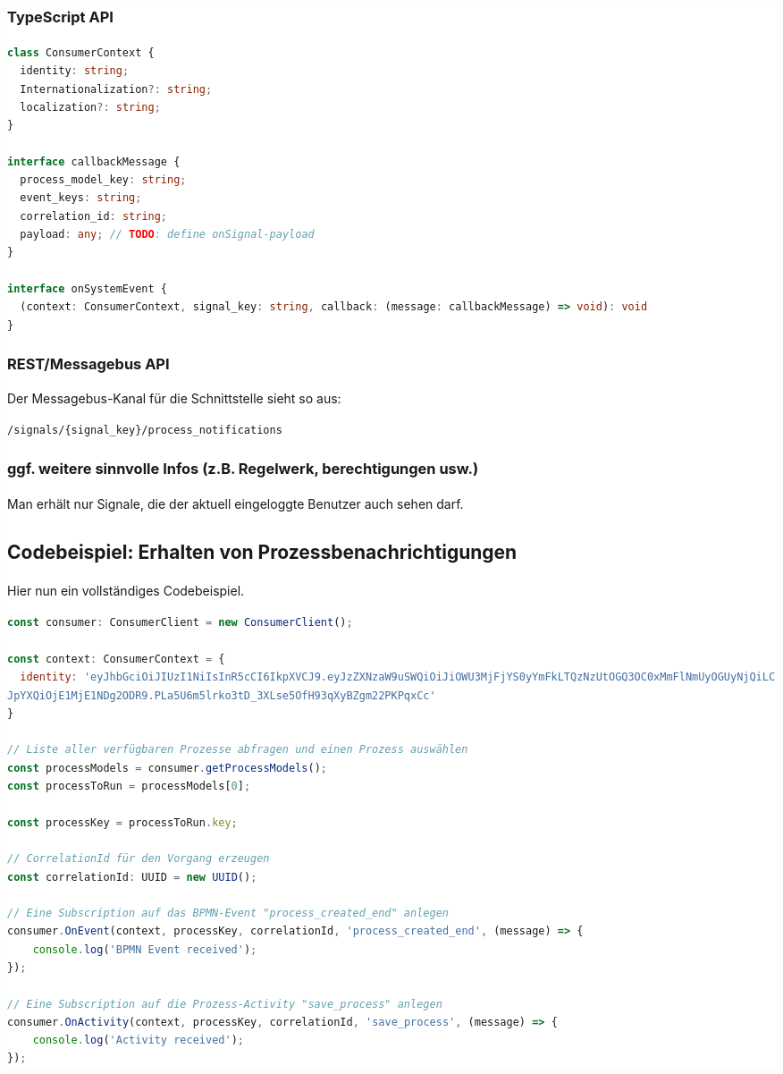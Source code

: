 ### TypeScript API

```TypeScript
class ConsumerContext {
  identity: string;
  Internationalization?: string;
  localization?: string;
}

interface callbackMessage {
  process_model_key: string;
  event_keys: string;
  correlation_id: string;
  payload: any; // TODO: define onSignal-payload
}

interface onSystemEvent {
  (context: ConsumerContext, signal_key: string, callback: (message: callbackMessage) => void): void
}
```

### REST/Messagebus API

Der Messagebus-Kanal für die Schnittstelle sieht so aus:

```
/signals/{signal_key}/process_notifications
```

### ggf. weitere sinnvolle Infos (z.B. Regelwerk, berechtigungen usw.)

Man erhält nur Signale, die der aktuell eingeloggte Benutzer auch sehen darf.

## Codebeispiel: Erhalten von Prozessbenachrichtigungen

Hier nun ein vollständiges Codebeispiel.

```javascript
const consumer: ConsumerClient = new ConsumerClient();

const context: ConsumerContext = {
  identity: 'eyJhbGciOiJIUzI1NiIsInR5cCI6IkpXVCJ9.eyJzZXNzaW9uSWQiOiJiOWU3MjFjYS0yYmFkLTQzNzUtOGQ3OC0xMmFlNmUyOGUyNjQiLCJpYXQiOjE1MjE1NDg2ODR9.PLa5U6m5lrko3tD_3XLse5OfH93qXyBZgm22PKPqxCc'
}

// Liste aller verfügbaren Prozesse abfragen und einen Prozess auswählen
const processModels = consumer.getProcessModels();
const processToRun = processModels[0];

const processKey = processToRun.key;

// CorrelationId für den Vorgang erzeugen
const correlationId: UUID = new UUID();

// Eine Subscription auf das BPMN-Event "process_created_end" anlegen
consumer.OnEvent(context, processKey, correlationId, 'process_created_end', (message) => {
	console.log('BPMN Event received');
});

// Eine Subscription auf die Prozess-Activity "save_process" anlegen
consumer.OnActivity(context, processKey, correlationId, 'save_process', (message) => {
	console.log('Activity received');
});
```